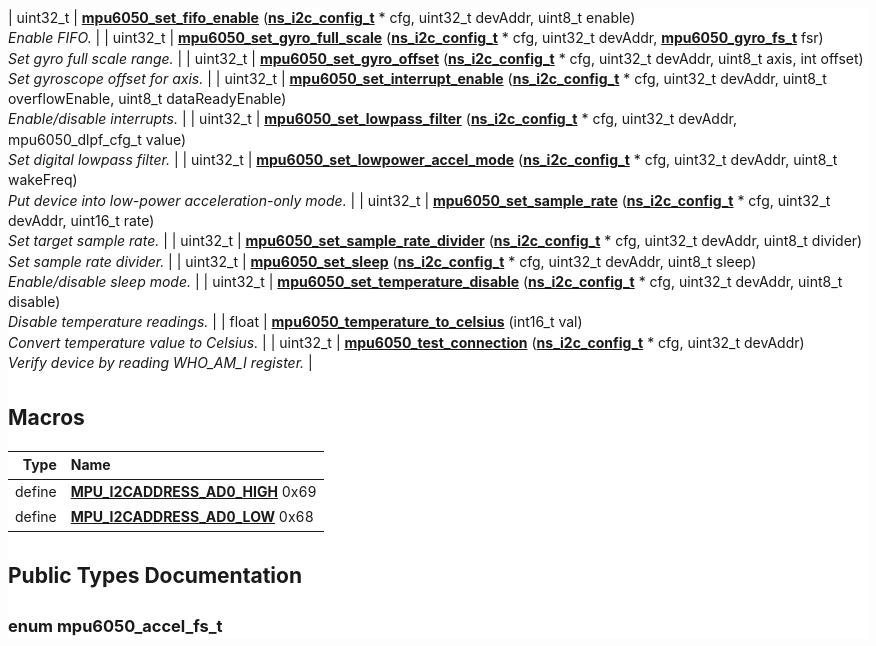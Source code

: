 |  uint32\_t | [**mpu6050\_set\_fifo\_enable**](#function-mpu6050_set_fifo_enable) ([**ns\_i2c\_config\_t**](structns__i2c__config__t.md) \* cfg, uint32\_t devAddr, uint8\_t enable) <br>_Enable FIFO._  |
|  uint32\_t | [**mpu6050\_set\_gyro\_full\_scale**](#function-mpu6050_set_gyro_full_scale) ([**ns\_i2c\_config\_t**](structns__i2c__config__t.md) \* cfg, uint32\_t devAddr, [**mpu6050\_gyro\_fs\_t**](ns__mpu6050__i2c__driver_8h.md#enum-mpu6050_gyro_fs_t) fsr) <br>_Set gyro full scale range._  |
|  uint32\_t | [**mpu6050\_set\_gyro\_offset**](#function-mpu6050_set_gyro_offset) ([**ns\_i2c\_config\_t**](structns__i2c__config__t.md) \* cfg, uint32\_t devAddr, uint8\_t axis, int offset) <br>_Set gyroscope offset for axis._  |
|  uint32\_t | [**mpu6050\_set\_interrupt\_enable**](#function-mpu6050_set_interrupt_enable) ([**ns\_i2c\_config\_t**](structns__i2c__config__t.md) \* cfg, uint32\_t devAddr, uint8\_t overflowEnable, uint8\_t dataReadyEnable) <br>_Enable/disable interrupts._  |
|  uint32\_t | [**mpu6050\_set\_lowpass\_filter**](#function-mpu6050_set_lowpass_filter) ([**ns\_i2c\_config\_t**](structns__i2c__config__t.md) \* cfg, uint32\_t devAddr, mpu6050\_dlpf\_cfg\_t value) <br>_Set digital lowpass filter._  |
|  uint32\_t | [**mpu6050\_set\_lowpower\_accel\_mode**](#function-mpu6050_set_lowpower_accel_mode) ([**ns\_i2c\_config\_t**](structns__i2c__config__t.md) \* cfg, uint32\_t devAddr, uint8\_t wakeFreq) <br>_Put device into low-power acceleration-only mode._  |
|  uint32\_t | [**mpu6050\_set\_sample\_rate**](#function-mpu6050_set_sample_rate) ([**ns\_i2c\_config\_t**](structns__i2c__config__t.md) \* cfg, uint32\_t devAddr, uint16\_t rate) <br>_Set target sample rate._  |
|  uint32\_t | [**mpu6050\_set\_sample\_rate\_divider**](#function-mpu6050_set_sample_rate_divider) ([**ns\_i2c\_config\_t**](structns__i2c__config__t.md) \* cfg, uint32\_t devAddr, uint8\_t divider) <br>_Set sample rate divider._  |
|  uint32\_t | [**mpu6050\_set\_sleep**](#function-mpu6050_set_sleep) ([**ns\_i2c\_config\_t**](structns__i2c__config__t.md) \* cfg, uint32\_t devAddr, uint8\_t sleep) <br>_Enable/disable sleep mode._  |
|  uint32\_t | [**mpu6050\_set\_temperature\_disable**](#function-mpu6050_set_temperature_disable) ([**ns\_i2c\_config\_t**](structns__i2c__config__t.md) \* cfg, uint32\_t devAddr, uint8\_t disable) <br>_Disable temperature readings._  |
|  float | [**mpu6050\_temperature\_to\_celsius**](#function-mpu6050_temperature_to_celsius) (int16\_t val) <br>_Convert temperature value to Celsius._  |
|  uint32\_t | [**mpu6050\_test\_connection**](#function-mpu6050_test_connection) ([**ns\_i2c\_config\_t**](structns__i2c__config__t.md) \* cfg, uint32\_t devAddr) <br>_Verify device by reading WHO\_AM\_I register._  |



























## Macros

| Type | Name |
| ---: | :--- |
| define  | [**MPU\_I2CADDRESS\_AD0\_HIGH**](ns__mpu6050__i2c__driver_8h.md#define-mpu_i2caddress_ad0_high)  0x69<br> |
| define  | [**MPU\_I2CADDRESS\_AD0\_LOW**](ns__mpu6050__i2c__driver_8h.md#define-mpu_i2caddress_ad0_low)  0x68<br> |

## Public Types Documentation




### enum mpu6050\_accel\_fs\_t 

